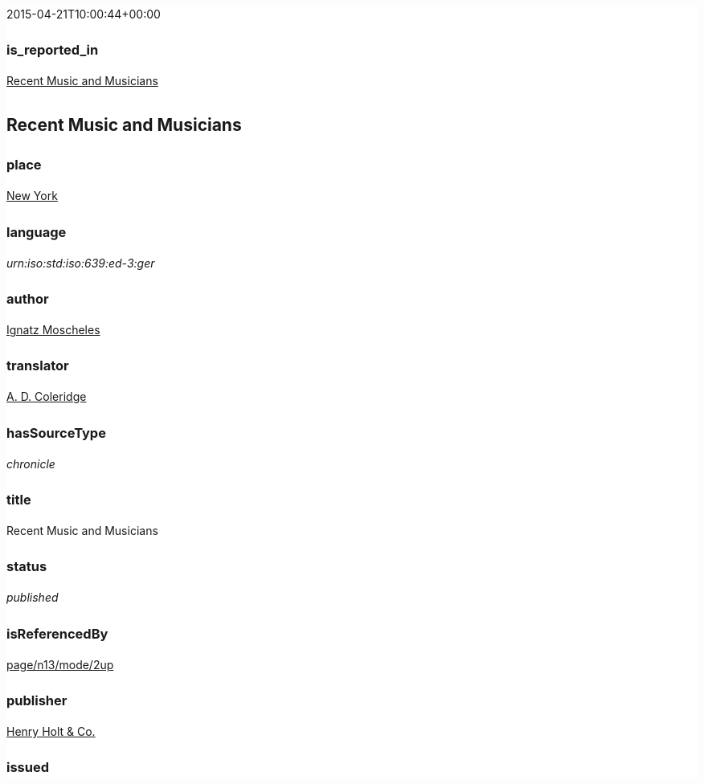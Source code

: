 
2015-04-21T10:00:44+00:00

### is_reported_in


[Recent Music and Musicians](#Recent-Music-and-Musicians)

## Recent Music and Musicians

### place


[New York](#New-York)

### language


*urn:iso:std:iso:639:ed-3:ger*

### author


[Ignatz Moscheles](#Ignatz-Moscheles)

### translator


[A. D. Coleridge](#A.-D.-Coleridge)

### hasSourceType


*chronicle*

### title


Recent Music and Musicians

### status


*published*

### isReferencedBy


[page/n13/mode/2up](#page/n13/mode/2up)

### publisher


[Henry Holt & Co.](#Henry-Holt-&-Co.)

### issued


